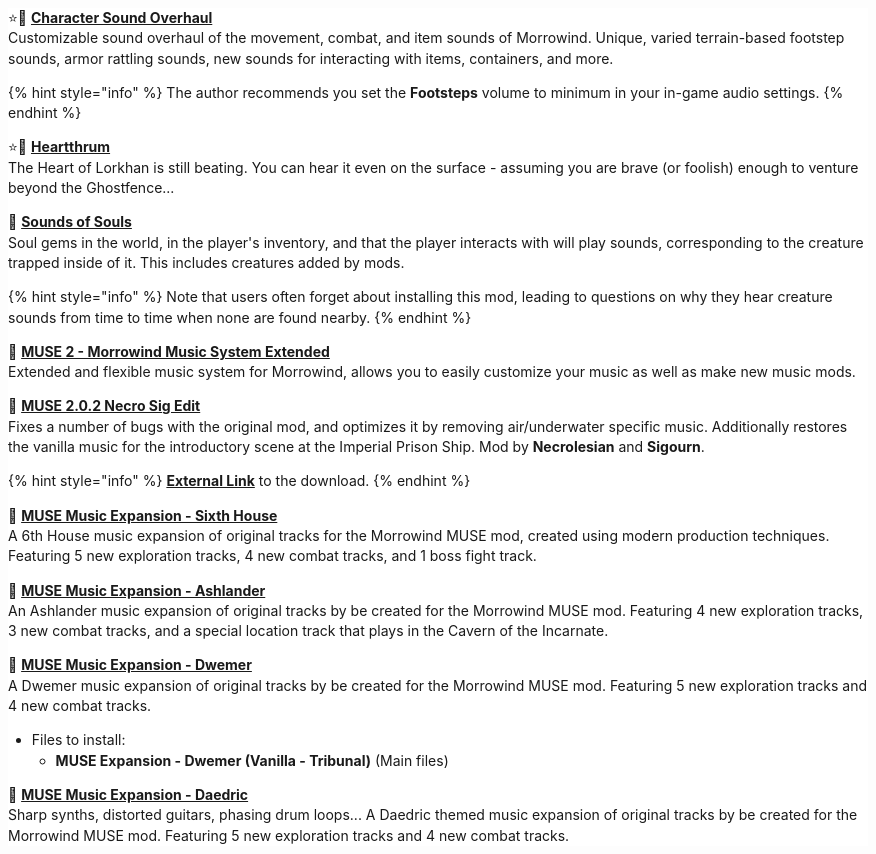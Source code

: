 ⭐📃 [**Character Sound Overhaul**](https://www.nexusmods.com/morrowind/mods/49654)\
Customizable sound overhaul of the movement, combat, and item sounds of Morrowind. Unique, varied terrain-based footstep sounds, armor rattling sounds, new sounds for interacting with items, containers, and more.

{% hint style="info" %}
The author recommends you set the **Footsteps** volume to minimum in your in-game audio settings.
{% endhint %}

⭐📃 [**Heartthrum**](https://www.nexusmods.com/morrowind/mods/47178)\
The Heart of Lorkhan is still beating. You can hear it even on the surface - assuming you are brave (or foolish) enough to venture beyond the Ghostfence...

📃 [**Sounds of Souls**](https://www.nexusmods.com/morrowind/mods/45657)\
Soul gems in the world, in the player's inventory, and that the player interacts with will play sounds, corresponding to the creature trapped inside of it. This includes creatures added by mods.

{% hint style="info" %}
Note that users often forget about installing this mod, leading to questions on why they hear creature sounds from time to time when none are found nearby.
{% endhint %}

📃 [**MUSE 2 - Morrowind Music System Extended**](https://www.nexusmods.com/morrowind/mods/46200)\
Extended and flexible music system for Morrowind, allows you to easily customize your music as well as make new music mods.

📃 [**MUSE 2.0.2 Necro Sig Edit**](https://github.com/rfuzzo/MorrowindPlusPlus/blob/main/assets/MUSE%202.0.2%20Necro-Sig%20Edit.7z)\
Fixes a number of bugs with the original mod, and optimizes it by removing air/underwater specific music. Additionally restores the vanilla music for the introductory scene at the Imperial Prison Ship. Mod by **Necrolesian** and **Sigourn**.

{% hint style="info" %}
[**External Link**](https://github.com/rfuzzo/MorrowindPlusPlus/raw/main/assets/MUSE%202.0.2%20Necro-Sig%20Edit.7z) to the download.
{% endhint %}

📃 [**MUSE Music Expansion - Sixth House**](https://www.nexusmods.com/morrowind/mods/51082)\
A 6th House music expansion of original tracks for the Morrowind MUSE mod, created using modern production techniques. Featuring 5 new exploration tracks, 4 new combat tracks, and 1 boss fight track.

📃 [**MUSE Music Expansion - Ashlander**](https://www.nexusmods.com/morrowind/mods/51255)\
An Ashlander music expansion of original tracks by be created for the Morrowind MUSE mod. Featuring 4 new exploration tracks, 3 new combat tracks, and a special location track that plays in the Cavern of the Incarnate.

📃 [**MUSE Music Expansion - Dwemer**](https://www.nexusmods.com/morrowind/mods/51169)\
A Dwemer music expansion of original tracks by be created for the Morrowind MUSE mod. Featuring 5 new exploration tracks and 4 new combat tracks.

* Files to install:
  * **MUSE Expansion - Dwemer (Vanilla - Tribunal)** (Main files)

📃 [**MUSE Music Expansion - Daedric**](https://www.nexusmods.com/morrowind/mods/51993)\
Sharp synths, distorted guitars, phasing drum loops...
A Daedric themed music expansion of original tracks by be created for the Morrowind MUSE mod. Featuring 5 new exploration tracks and 4 new combat tracks.
